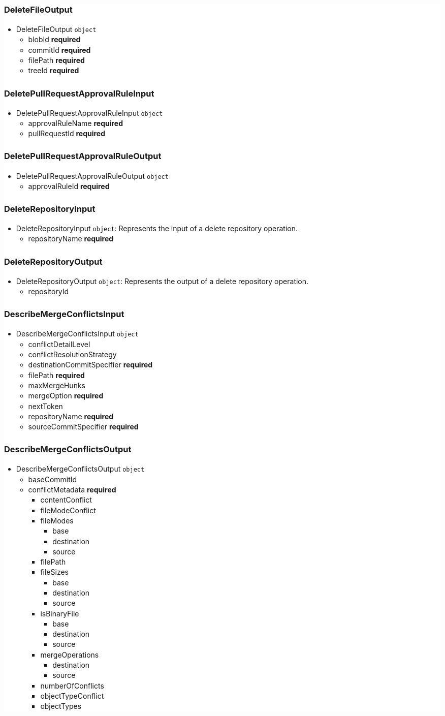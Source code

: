 ### DeleteFileOutput
* DeleteFileOutput `object`
  * blobId **required**
  * commitId **required**
  * filePath **required**
  * treeId **required**

### DeletePullRequestApprovalRuleInput
* DeletePullRequestApprovalRuleInput `object`
  * approvalRuleName **required**
  * pullRequestId **required**

### DeletePullRequestApprovalRuleOutput
* DeletePullRequestApprovalRuleOutput `object`
  * approvalRuleId **required**

### DeleteRepositoryInput
* DeleteRepositoryInput `object`: Represents the input of a delete repository operation.
  * repositoryName **required**

### DeleteRepositoryOutput
* DeleteRepositoryOutput `object`: Represents the output of a delete repository operation.
  * repositoryId

### DescribeMergeConflictsInput
* DescribeMergeConflictsInput `object`
  * conflictDetailLevel
  * conflictResolutionStrategy
  * destinationCommitSpecifier **required**
  * filePath **required**
  * maxMergeHunks
  * mergeOption **required**
  * nextToken
  * repositoryName **required**
  * sourceCommitSpecifier **required**

### DescribeMergeConflictsOutput
* DescribeMergeConflictsOutput `object`
  * baseCommitId
  * conflictMetadata **required**
    * contentConflict
    * fileModeConflict
    * fileModes
      * base
      * destination
      * source
    * filePath
    * fileSizes
      * base
      * destination
      * source
    * isBinaryFile
      * base
      * destination
      * source
    * mergeOperations
      * destination
      * source
    * numberOfConflicts
    * objectTypeConflict
    * objectTypes